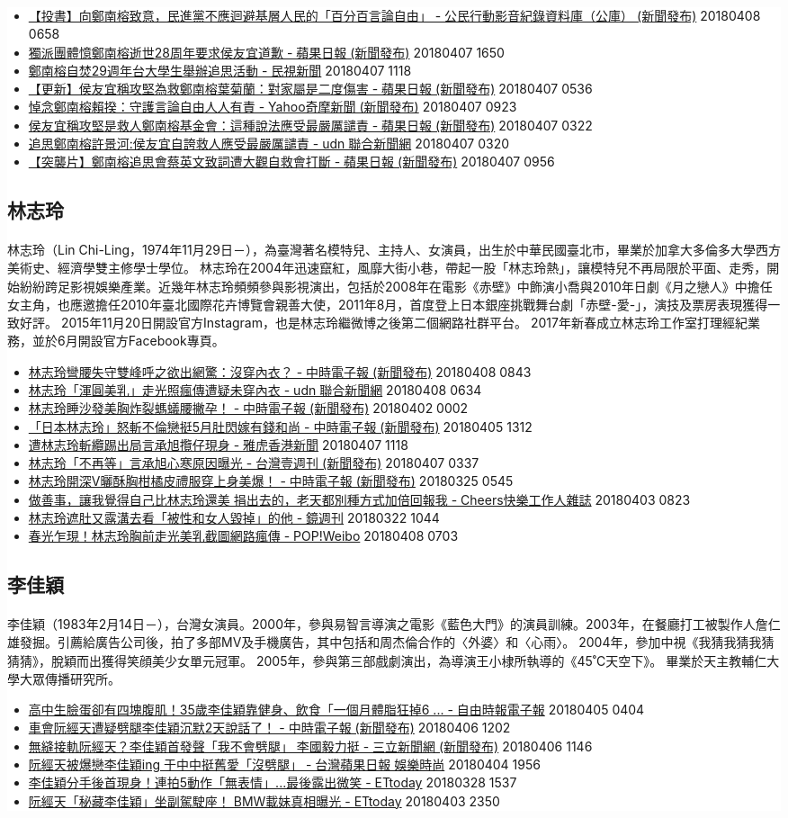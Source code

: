 - [【投書】向鄭南榕致意，民進黨不應迴避基層人民的「百分百言論自由」 - 公民行動影音紀錄資料庫（公庫） (新聞發布)](https://www.civilmedia.tw/archives/75265 "【投書】向鄭南榕致意，民進黨不應迴避基層人民的「百分百言論自由」 - 公民行動影音紀錄資料庫（公庫） (新聞發布)") 20180408 0658
- [獨派團體憶鄭南榕逝世28周年要求侯友宜道歉 - 蘋果日報 (新聞發布)](https://tw.news.appledaily.com/local/realtime/20180407/1330192/ "獨派團體憶鄭南榕逝世28周年要求侯友宜道歉 - 蘋果日報 (新聞發布)") 20180407 1650
- [鄭南榕自焚29週年台大學生舉辦追思活動 - 民視新聞](https://news.ftv.com.tw/news/detail/2018407L08M1 "鄭南榕自焚29週年台大學生舉辦追思活動 - 民視新聞") 20180407 1118
- [【更新】侯友宜稱攻堅為救鄭南榕葉菊蘭：對家屬是二度傷害 - 蘋果日報 (新聞發布)](https://tw.news.appledaily.com/politics/realtime/20180407/1329852 "【更新】侯友宜稱攻堅為救鄭南榕葉菊蘭：對家屬是二度傷害 - 蘋果日報 (新聞發布)") 20180407 0536
- [悼念鄭南榕賴揆：守護言論自由人人有責 - Yahoo奇摩新聞 (新聞發布)](https://tw.news.yahoo.com/%E6%82%BC%E5%BF%B5%E9%84%AD%E5%8D%97%E6%A6%95-%E8%B3%B4%E6%8F%86-%E5%AE%88%E8%AD%B7%E8%A8%80%E8%AB%96%E8%87%AA%E7%94%B1%E4%BA%BA%E4%BA%BA%E6%9C%89%E8%B2%AC-090402119.html "悼念鄭南榕賴揆：守護言論自由人人有責 - Yahoo奇摩新聞 (新聞發布)") 20180407 0923
- [侯友宜稱攻堅是救人鄭南榕基金會：這種說法應受最嚴厲譴責 - 蘋果日報 (新聞發布)](https://tw.appledaily.com/new/realtime/20180407/1329852/ "侯友宜稱攻堅是救人鄭南榕基金會：這種說法應受最嚴厲譴責 - 蘋果日報 (新聞發布)") 20180407 0322
- [追思鄭南榕許景河:侯友宜自誇救人應受最嚴厲譴責 - udn 聯合新聞網](https://udn.com/news/story/6656/3073253?from=udn-catelistnews_ch2 "追思鄭南榕許景河:侯友宜自誇救人應受最嚴厲譴責 - udn 聯合新聞網") 20180407 0320
- [【突襲片】鄭南榕追思會蔡英文致詞遭大觀自救會打斷 - 蘋果日報 (新聞發布)](https://tw.appledaily.com/new/realtime/20180407/1329855/ "【突襲片】鄭南榕追思會蔡英文致詞遭大觀自救會打斷 - 蘋果日報 (新聞發布)") 20180407 0956

## 林志玲

林志玲（Lin Chi-Ling，1974年11月29日－），為臺灣著名模特兒、主持人、女演員，出生於中華民國臺北市，畢業於加拿大多倫多大學西方美術史、經濟學雙主修學士學位。
林志玲在2004年迅速竄紅，風靡大街小巷，帶起一股「林志玲熱」，讓模特兒不再局限於平面、走秀，開始紛紛跨足影視娛樂產業。近幾年林志玲頻頻參與影視演出，包括於2008年在電影《赤壁》中飾演小喬與2010年日劇《月之戀人》中擔任女主角，也應邀擔任2010年臺北國際花卉博覽會親善大使，2011年8月，首度登上日本銀座挑戰舞台劇「赤壁-愛-」，演技及票房表現獲得一致好評。
2015年11月20日開設官方Instagram，也是林志玲繼微博之後第二個網路社群平台。 2017年新春成立林志玲工作室打理經紀業務，並於6月開設官方Facebook專頁。
- [林志玲彎腰失守雙峰呼之欲出網驚：沒穿內衣？ - 中時電子報 (新聞發布)](http://www.chinatimes.com/realtimenews/20180408001851-260404 "林志玲彎腰失守雙峰呼之欲出網驚：沒穿內衣？ - 中時電子報 (新聞發布)") 20180408 0843
- [林志玲「渾圓美乳」走光照瘋傳遭疑未穿內衣 - udn 聯合新聞網](https://stars.udn.com/star/story/10091/3074740?from=udn-ch1_breaknews-1-cate8-news "林志玲「渾圓美乳」走光照瘋傳遭疑未穿內衣 - udn 聯合新聞網") 20180408 0634
- [林志玲睡沙發美胸炸裂螞蟻腰撇孕！ - 中時電子報 (新聞發布)](http://www.chinatimes.com/realtimenews/20180402000973-260404 "林志玲睡沙發美胸炸裂螞蟻腰撇孕！ - 中時電子報 (新聞發布)") 20180402 0002
- [「日本林志玲」怒斬不倫戀挺5月肚閃嫁有錢和尚 - 中時電子報 (新聞發布)](http://www.chinatimes.com/realtimenews/20180405002823-260404 "「日本林志玲」怒斬不倫戀挺5月肚閃嫁有錢和尚 - 中時電子報 (新聞發布)") 20180405 1312
- [遭林志玲斬纜踢出局言承旭攬仔現身 - 雅虎香港新聞](https://hk.news.yahoo.com/%E9%81%AD%E6%9E%97%E5%BF%97%E7%8E%B2%E6%96%AC%E7%BA%9C%E8%B8%A2%E5%87%BA%E5%B1%80-%E8%A8%80%E6%89%BF%E6%97%AD%E6%94%AC%E4%BB%94%E7%8F%BE%E8%BA%AB-085800287.html "遭林志玲斬纜踢出局言承旭攬仔現身 - 雅虎香港新聞") 20180407 1118
- [林志玲「不再等」言承旭心寒原因曝光 - 台灣壹週刊 (新聞發布)](http://www.nextmag.com.tw/breakingnews/entertainment/395630 "林志玲「不再等」言承旭心寒原因曝光 - 台灣壹週刊 (新聞發布)") 20180407 0337
- [林志玲開深V曬酥胸柑橘皮禮服穿上身美爆！ - 中時電子報 (新聞發布)](http://www.chinatimes.com/realtimenews/20180325002079-260404 "林志玲開深V曬酥胸柑橘皮禮服穿上身美爆！ - 中時電子報 (新聞發布)") 20180325 0545
- [做善事，讓我覺得自己比林志玲還美    捐出去的，老天都別種方式加倍回報我 - Cheers快樂工作人雜誌](http://www.cheers.com.tw/article/article.action?id=5089093 "做善事，讓我覺得自己比林志玲還美    捐出去的，老天都別種方式加倍回報我 - Cheers快樂工作人雜誌") 20180403 0823
- [林志玲遮肚又露溝去看「被性和女人毀掉」的他 - 鏡週刊](https://www.mirrormedia.mg/story/20180322edi004/ "林志玲遮肚又露溝去看「被性和女人毀掉」的他 - 鏡週刊") 20180322 1044
- [春光乍現！林志玲胸前走光美乳截圖網路瘋傳 - POP!Weibo](http://ipop.sina.com.tw/posts/307924 "春光乍現！林志玲胸前走光美乳截圖網路瘋傳 - POP!Weibo") 20180408 0703

## 李佳穎

李佳穎（1983年2月14日－），台灣女演員。2000年，參與易智言導演之電影《藍色大門》的演員訓練。2003年，在餐廳打工被製作人詹仁雄發掘。引薦給廣告公司後，拍了多部MV及手機廣告，其中包括和周杰倫合作的〈外婆〉和〈心雨〉。 2004年，參加中視《我猜我猜我猜猜猜》，脫穎而出獲得笑顔美少女單元冠軍。 2005年，參與第三部戲劇演出，為導演王小棣所執導的《45˚C天空下》。 畢業於天主教輔仁大學大眾傳播研究所。
- [高中生臉蛋卻有四塊腹肌！35歲李佳穎靠健身、飲食「一個月體脂狂掉6 ... - 自由時報電子報](http://istyle.ltn.com.tw/article/7536 "高中生臉蛋卻有四塊腹肌！35歲李佳穎靠健身、飲食「一個月體脂狂掉6 ... - 自由時報電子報") 20180405 0404
- [車會阮經天遭疑劈腿李佳穎沉默2天說話了！ - 中時電子報 (新聞發布)](http://www.chinatimes.com/realtimenews/20180406002781-260404 "車會阮經天遭疑劈腿李佳穎沉默2天說話了！ - 中時電子報 (新聞發布)") 20180406 1202
- [無縫接軌阮經天？李佳穎首發聲「我不會劈腿」 李國毅力挺 - 三立新聞網 (新聞發布)](http://www.setn.com/E/news.aspx?newsid=365917 "無縫接軌阮經天？李佳穎首發聲「我不會劈腿」 李國毅力挺 - 三立新聞網 (新聞發布)") 20180406 1146
- [阮經天被爆戀李佳穎ing 于中中挺舊愛「沒劈腿」 - 台灣蘋果日報 娛樂時尚](http://tw.entertainment.appledaily.com/daily/20180405/37978943/ "阮經天被爆戀李佳穎ing 于中中挺舊愛「沒劈腿」 - 台灣蘋果日報 娛樂時尚") 20180404 1956
- [李佳穎分手後首現身！連拍5動作「無表情」...最後露出微笑 - ETtoday](https://star.ettoday.net/news/1139914 "李佳穎分手後首現身！連拍5動作「無表情」...最後露出微笑 - ETtoday") 20180328 1537
- [阮經天「秘藏李佳穎」坐副駕駛座！ BMW載妹真相曝光 - ETtoday](https://www.ettoday.net/news/20180404/1144226.htm "阮經天「秘藏李佳穎」坐副駕駛座！ BMW載妹真相曝光 - ETtoday") 20180403 2350